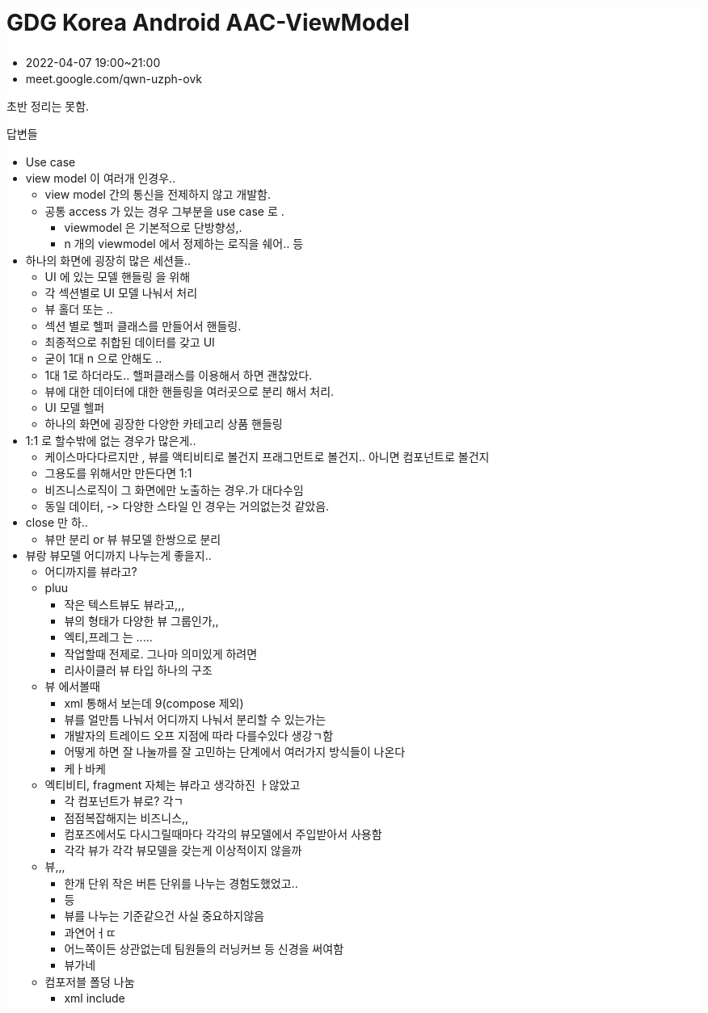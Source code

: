 # GDG Korea Android AAC-ViewModel
- 2022-04-07 19:00~21:00
- meet.google.com/qwn-uzph-ovk

초반 정리는 못함.

답변들

- Use case
- view model 이 여러개 인경우..
  - view model 간의 통신을 전제하지 않고 개발함. 
  - 공통 access 가 있는 경우 그부분을 use case 로 .
    - viewmodel 은 기본적으로 단방향성,.
    - n 개의 viewmodel 에서 정제하는 로직을 쉐어.. 등
- 하나의 화면에 굉장히 많은 세션들..
  - UI 에 있는 모델 핸들링 을 위해 
  - 각 섹션별로 UI 모델 나눠서 처리
  - 뷰 홀더 또는 ..
  - 섹션 별로 헬퍼 클래스를 만들어서 핸들링.
  - 최종적으로 취합된 데이터를 갖고 UI
  - 굳이 1대 n 으로 안해도 ..
  - 1대 1로 하더라도.. 핼퍼클래스를 이용해서 하면 괜찮았다.
  - 뷰에 대한 데이터에 대한 핸들링을 여러곳으로 분리 해서 처리.
  - UI 모델 헬퍼
  - 하나의 화면에 굉장한 다양한 카테고리  상품 핸들링 
- 1:1 로 할수밖에 없는 경우가 많은게..
  - 케이스마다다르지만 , 뷰를 액티비티로 볼건지 프래그먼트로 볼건지.. 아니면 컴포넌트로 볼건지
  - 그용도를 위해서만 만든다면 1:1
  - 비즈니스로직이 그 화면에만 노출하는 경우.가 대다수임
  - 동일 데이터, -> 다양한 스타일 인 경우는 거의없는것 같았음.
- close 만 하..
  - 뷰만 분리 or 뷰 뷰모델 한쌍으로 분리
- 뷰랑 뷰모델 어디까지 나누는게 좋을지..
  - 어디까지를 뷰라고?
  - pluu 
    - 작은 텍스트뷰도 뷰라고,,,
    - 뷰의 형태가 다양한 뷰 그룹인가,,
    - 엑티,프레그 는 .....
    - 작업할때 전제로. 그나마 의미있게 하려면
    - 리사이클러 뷰 타입 하나의 구조
  - 뷰 에서볼때 
    - xml 통해서 보는데 9(compose 제외)
    - 뷰를 얼만틈 나눠서 어디까지 나눠서 분리할 수 있는가는
    - 개발자의 트레이드 오프 지점에 따라 다를수있다 생강ㄱ함
    - 어떻게 하면 잘 나눌까를 잘 고민하는 단계에서 여러가지 방식들이 나온다
    - 케ㅏ바케
  - 엑티비티, fragment 자체는 뷰라고 생각하진 ㅏ않았고
    - 각 컴포넌트가 뷰로? 각ㄱ
    - 점점복잡해지는 비즈니스,,
    - 컴포즈에서도 다시그릴때마다 각각의 뷰모델에서 주입받아서 사용함
    - 각각 뷰가 각각 뷰모델을 갖는게 이상적이지 않을까
  - 뷰,,, 
    - 한개 단위 작은 버튼 단위를 나누는 경험도했었고..
    - 등
    - 뷰를 나누는 기준같으건 사실 중요하지않음
    - 과연어ㅓㄸ
    - 어느쪽이든 상관없는데 팀원들의 러닝커브 등 신경을 써여함
    - 뷰가네
  - 컴포저블 폴덩 나눔 
    - xml include
